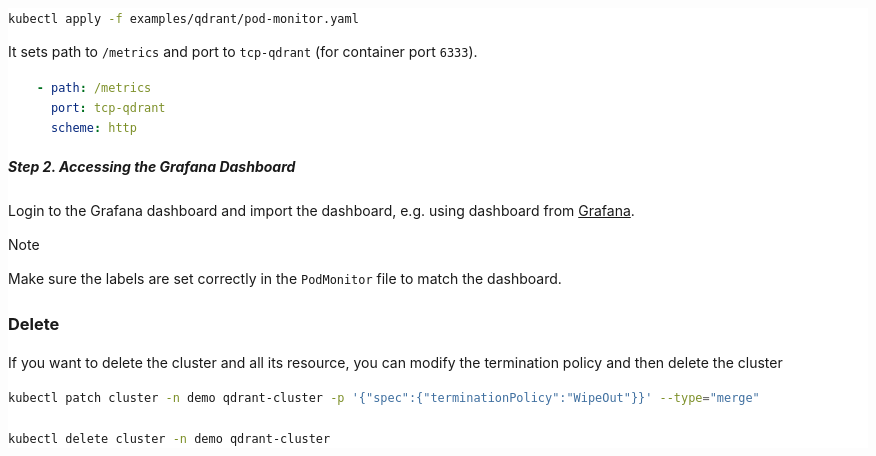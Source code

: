 ```yaml
```

```bash
kubectl apply -f examples/qdrant/pod-monitor.yaml
```

It sets path to `/metrics` and port to `tcp-qdrant` (for container port `6333`).

```yaml
    - path: /metrics
      port: tcp-qdrant
      scheme: http
```

##### Step 2. Accessing the Grafana Dashboard

Login to the Grafana dashboard and import the dashboard, e.g. using dashboard from [Grafana](https://grafana.com/grafana/dashboards).

> [!NOTE]
> Make sure the labels are set correctly in the `PodMonitor` file to match the dashboard.

### Delete

If you want to delete the cluster and all its resource, you can modify the termination policy and then delete the cluster

```bash
kubectl patch cluster -n demo qdrant-cluster -p '{"spec":{"terminationPolicy":"WipeOut"}}' --type="merge"

kubectl delete cluster -n demo qdrant-cluster
```
